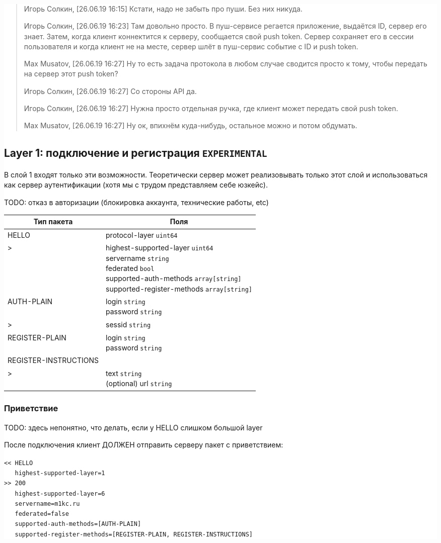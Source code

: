 > Игорь Солкин, [26.06.19 16:15]
> Кстати, надо не забыть про пуши. Без них никуда.
> 
> Игорь Солкин, [26.06.19 16:23]
> Там довольно просто. В пуш-сервисе регается приложение, выдаётся ID, сервер его знает.
Затем, когда клиент коннектится к серверу, сообщается свой push token. Сервер сохраняет его в сессии пользователя и когда клиент не на месте, сервер шлёт в пуш-сервис событие с ID и push token.
> 
> Max Musatov, [26.06.19 16:27]
> Ну то есть задача протокола в любом случае сводится просто к тому, чтобы передать на сервер этот push token?
> 
> Игорь Солкин, [26.06.19 16:27]
> Со стороны API да.
> 
> Игорь Солкин, [26.06.19 16:27]
> Нужна просто отдельная ручка, где клиент может передать свой push token.
> 
> Max Musatov, [26.06.19 16:27]
> Ну ок, впихнём куда-нибудь, остальное можно и потом обдумать.

## Layer 1: подключение и регистрация `EXPERIMENTAL`

В слой 1 входят только эти возможности. Теоретически сервер может реализовывать только этот слой и использоваться как сервер аутентификации (хотя мы с трудом представляем себе юзкейс).

TODO: отказ в авторизации (блокировка аккаунта, технические работы, etc)

| Тип пакета            | Поля |
| --------------------- | ---- |
| HELLO                 | protocol-layer `uint64`     |
| &gt;                  | highest-supported-layer `uint64`<br />servername `string`<br />federated `bool`<br />supported-auth-methods `array[string]`<br />supported-register-methods `array[string]`
| AUTH-PLAIN            | login `string`<br />password `string`
| &gt;                  | sessid `string`
| REGISTER-PLAIN        | login `string`<br />password `string`
| REGISTER-INSTRUCTIONS |
| &gt;                  | text `string`<br />(optional) url `string`

### Приветствие

TODO: здесь непонятно, что делать, если у HELLO слишком большой layer

После подключения клиент ДОЛЖЕН отправить серверу пакет с приветствием:

```
<< HELLO
   highest-supported-layer=1
>> 200
   highest-supported-layer=6
   servername=m1kc.ru
   federated=false
   supported-auth-methods=[AUTH-PLAIN]
   supported-register-methods=[REGISTER-PLAIN, REGISTER-INSTRUCTIONS]
```
